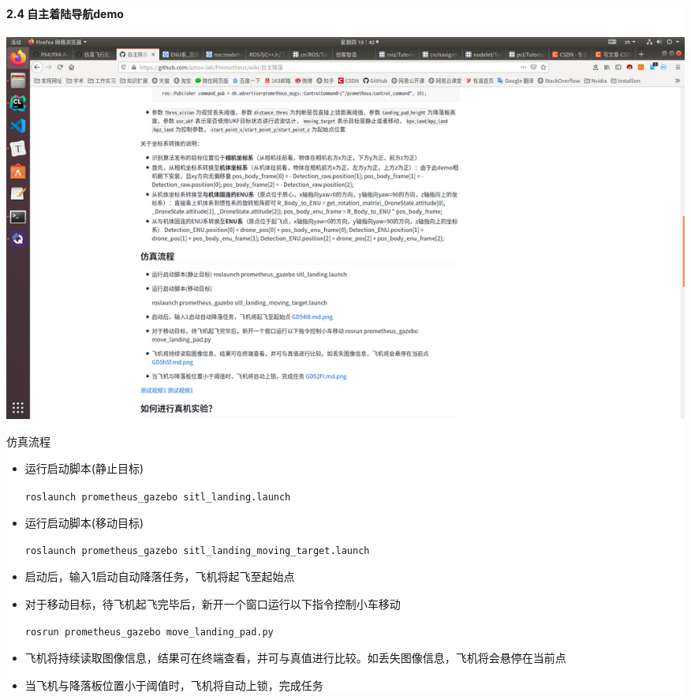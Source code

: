 



#### 2.4 自主着陆导航demo

![](./images/prometheus_notes/自主着陆导航中的坐标系.png)

仿真流程

- 运行启动脚本(静止目标) 

  ```bash
  roslaunch prometheus_gazebo sitl_landing.launch
  ```

- 运行启动脚本(移动目标)

  ```bash
  roslaunch prometheus_gazebo sitl_landing_moving_target.launch
  ```

- 启动后，输入1启动自动降落任务，飞机将起飞至起始点

- 对于移动目标，待飞机起飞完毕后，新开一个窗口运行以下指令控制小车移动 

  ```bash
  rosrun prometheus_gazebo move_landing_pad.py
  ```

- 飞机将持续读取图像信息，结果可在终端查看，并可与真值进行比较。如丢失图像信息，飞机将会悬停在当前点 

- 当飞机与降落板位置小于阈值时，飞机将自动上锁，完成任务
